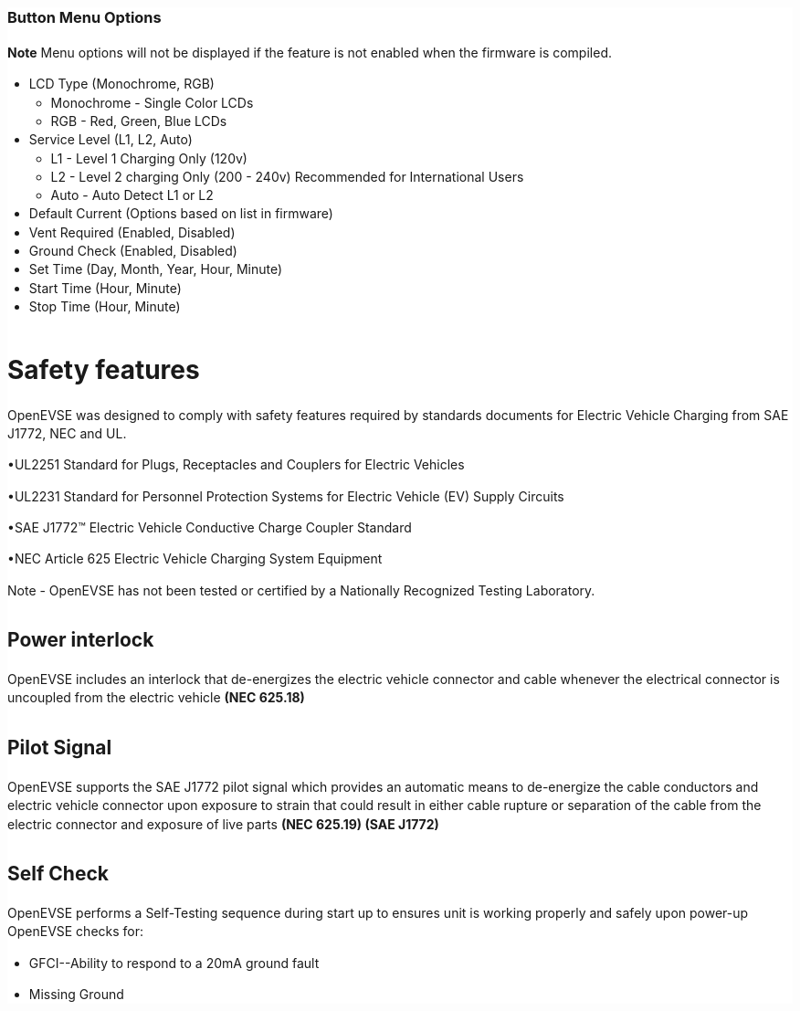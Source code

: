 ### Button Menu Options ###
**Note** Menu options will not be displayed if the feature is not enabled when the firmware is compiled.

  * LCD Type (Monochrome, RGB)
    * Monochrome - Single Color LCDs
    * RGB - Red, Green, Blue LCDs
  * Service Level (L1, L2, Auto)
    * L1 - Level 1 Charging Only (120v)
    * L2 - Level 2 charging Only (200 - 240v) Recommended for International Users
    * Auto - Auto Detect L1 or L2
  * Default Current (Options based on list in firmware)
  * Vent Required (Enabled, Disabled)
  * Ground Check (Enabled, Disabled)
  * Set Time (Day, Month, Year, Hour, Minute)
  * Start Time (Hour, Minute)
  * Stop Time (Hour, Minute)

# Safety features #

OpenEVSE was designed to comply with safety features required by standards documents for Electric Vehicle Charging from SAE J1772, NEC and UL.

•UL2251 Standard for Plugs, Receptacles and Couplers for Electric Vehicles

•UL2231 Standard for Personnel Protection Systems for Electric Vehicle (EV) Supply Circuits

•SAE J1772™ Electric Vehicle Conductive Charge Coupler Standard

•NEC Article 625 Electric Vehicle Charging System Equipment

Note - OpenEVSE has not been tested or certified by a Nationally Recognized Testing Laboratory.

## Power interlock ##
OpenEVSE includes an interlock that de-energizes the electric vehicle connector and cable whenever the electrical connector is uncoupled from the electric vehicle **(NEC 625.18)**

## Pilot Signal ##
OpenEVSE supports the SAE J1772 pilot signal which provides an automatic means to de-energize the cable conductors and electric vehicle connector upon exposure to strain that could result in either cable rupture or separation of the cable from the electric connector and exposure of live parts **(NEC 625.19) (SAE J1772)**

## Self Check ##
OpenEVSE performs a Self-Testing sequence during start up to ensures unit is working properly and safely upon power-up OpenEVSE checks for:


  * GFCI--Ability to respond to a 20mA ground fault

  * Missing Ground

